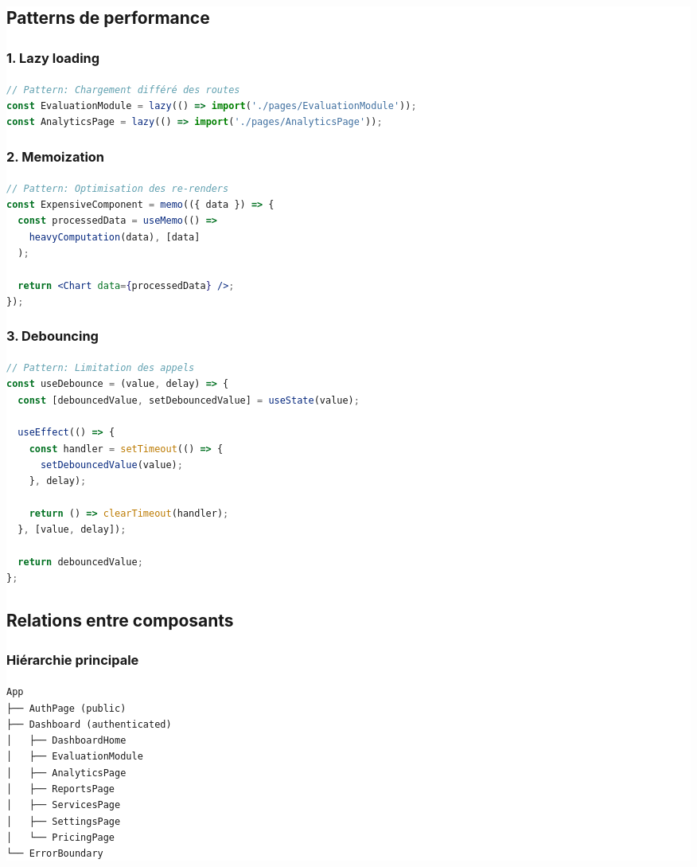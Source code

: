 ## Patterns de performance

### 1. Lazy loading
```jsx
// Pattern: Chargement différé des routes
const EvaluationModule = lazy(() => import('./pages/EvaluationModule'));
const AnalyticsPage = lazy(() => import('./pages/AnalyticsPage'));
```

### 2. Memoization
```jsx
// Pattern: Optimisation des re-renders
const ExpensiveComponent = memo(({ data }) => {
  const processedData = useMemo(() => 
    heavyComputation(data), [data]
  );
  
  return <Chart data={processedData} />;
});
```

### 3. Debouncing
```javascript
// Pattern: Limitation des appels
const useDebounce = (value, delay) => {
  const [debouncedValue, setDebouncedValue] = useState(value);
  
  useEffect(() => {
    const handler = setTimeout(() => {
      setDebouncedValue(value);
    }, delay);
    
    return () => clearTimeout(handler);
  }, [value, delay]);
  
  return debouncedValue;
};
```

## Relations entre composants

### Hiérarchie principale
```
App
├── AuthPage (public)
├── Dashboard (authenticated)
│   ├── DashboardHome
│   ├── EvaluationModule
│   ├── AnalyticsPage
│   ├── ReportsPage
│   ├── ServicesPage
│   ├── SettingsPage
│   └── PricingPage
└── ErrorBoundary
```
